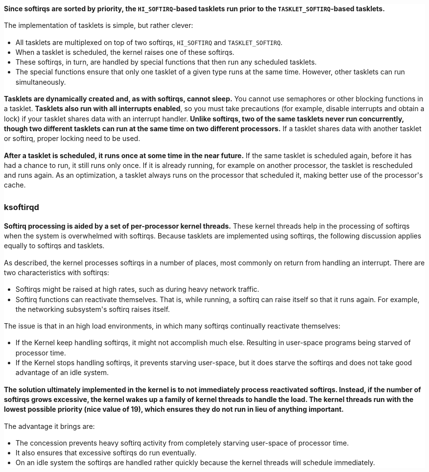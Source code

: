 **Since softirqs are sorted by priority, the `HI_SOFTIRQ`-based tasklets run prior to the `TASKLET_SOFTIRQ`-based tasklets.**

The implementation of tasklets is simple, but rather clever:
* All tasklets are multiplexed on top of two softirqs, `HI_SOFTIRQ` and `TASKLET_SOFTIRQ`.
* When a tasklet is scheduled, the kernel raises one of these softirqs.
* These softirqs, in turn, are handled by special functions that then run any scheduled tasklets.
* The special functions ensure that only one tasklet of a given type runs at the same time. However, other tasklets can run simultaneously.

**Tasklets are dynamically created and, as with softirqs, cannot sleep.** You cannot use semaphores or other blocking functions in a tasklet.
**Tasklets also run with all interrupts enabled**, so you must take precautions (for example, disable interrupts and obtain a lock) if your tasklet shares data with an interrupt handler.
**Unlike softirqs, two of the same tasklets never run concurrently, though two different tasklets can run at the same time on two different processors.** If a tasklet shares data with another tasklet or softirq, proper locking need to be used.

**After a tasklet is scheduled, it runs once at some time in the near future.** If the same tasklet is scheduled again, before it has had a chance to run, it still runs only once. If it is already running, for example on another processor, the tasklet is rescheduled and runs again. As an optimization, a tasklet always runs on the processor that scheduled it, making better use of the processor's cache.

### ksoftirqd

**Softirq processing is aided by a set of per-processor kernel threads.** These kernel threads help in the processing of softirqs when the system is overwhelmed with softirqs. Because tasklets are implemented using softirqs, the following discussion applies equally to softirqs and tasklets.

As described, the kernel processes softirqs in a number of places, most commonly on return from handling an interrupt. There are two characteristics with softirqs:
* Softirqs might be raised at high rates, such as during heavy network traffic.
* Softirq functions can reactivate themselves. That is, while running, a softirq can raise itself so that it runs again. For example, the networking subsystem's softirq raises itself.

The issue is that in an high load environments, in which many softirqs continually reactivate themselves:
* If the Kernel keep handling softirqs, it might not accomplish much else. Resulting in user-space programs being starved of processor time.
* If the Kernel stops handling softirqs, it prevents starving user-space, but it does starve the softirqs and does not take good advantage of an idle system.

**The solution ultimately implemented in the kernel is to not immediately process reactivated softirqs. Instead, if the number of softirqs grows excessive, the kernel wakes up a family of kernel threads to handle the load. The kernel threads run with the lowest possible priority (nice value of 19), which ensures they do not run in lieu of anything important.**

The advantage it brings are:
* The concession prevents heavy softirq activity from completely starving user-space of processor time.
* It also ensures that excessive softirqs do run eventually.
* On an idle system the softirqs are handled rather quickly because the kernel threads will schedule immediately.
